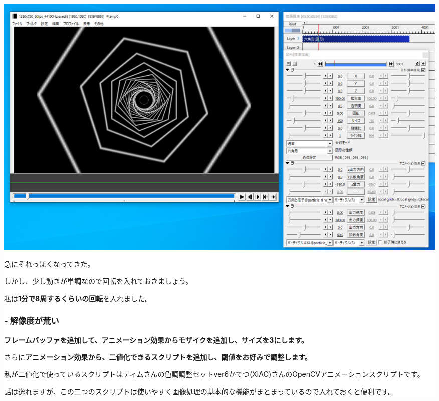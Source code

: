 [![img](/madcommentary/MarshallBattleDomer_BG_3.png)](/madcommentary/MarshallBattleDomer_BG_3.png)

急にそれっぽくなってきた。

しかし、少し動きが単調なので回転を入れておきましょう。

私は**1分で8周するくらいの回転**を入れました。

### - 解像度が荒い

**フレームバッファを追加して、アニメーション効果からモザイクを追加し、サイズを3にします。**

さらに**アニメーション効果から、二値化できるスクリプトを追加し、閾値をお好みで調整します。**

私が二値化で使っているスクリプトはティムさんの色調調整セットver6かてつ(XIAO)さんのOpenCVアニメーションスクリプトです。

話は逸れますが、この二つのスクリプトは使いやすく画像処理の基本的な機能がまとまっているので入れておくと便利です。

<iframe width="312" height="176" src="https://ext.nicovideo.jp/thumb/sm35722623" scrolling="no" style="border:solid 1px #ccc;" frameborder="0"><a href="https://www.nicovideo.jp/watch/sm35722623">【AviUtl】 色調調整セットver6</a></iframe>

<iframe width="312" height="176" src="https://ext.nicovideo.jp/thumb/sm32520048" scrolling="no" style="border:solid 1px #ccc;" frameborder="0"><a href="https://www.nicovideo.jp/watch/sm32520048">【Aviutlスクリプト】OpenCVアニメーションスクリプト</a></iframe>
